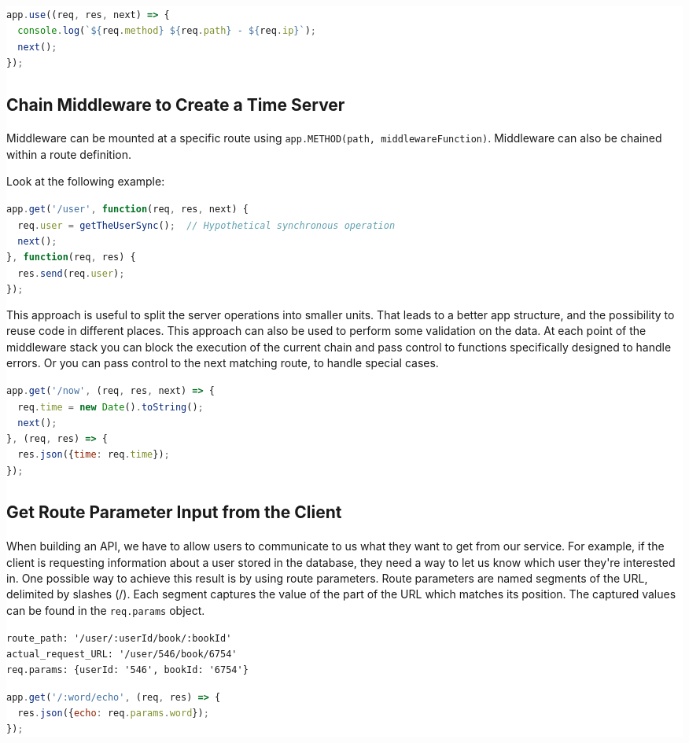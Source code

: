```js
app.use((req, res, next) => {
  console.log(`${req.method} ${req.path} - ${req.ip}`);
  next();
});
```
 
## Chain Middleware to Create a Time Server
Middleware can be mounted at a specific route using `app.METHOD(path, middlewareFunction)`. Middleware can also be chained within a route definition.

Look at the following example:

```js
app.get('/user', function(req, res, next) {
  req.user = getTheUserSync();  // Hypothetical synchronous operation
  next();
}, function(req, res) {
  res.send(req.user);
});
```

This approach is useful to split the server operations into smaller units. That leads to a better app structure, and the possibility to reuse code in different places. This approach can also be used to perform some validation on the data. At each point of the middleware stack you can block the execution of the current chain and pass control to functions specifically designed to handle errors. Or you can pass control to the next matching route, to handle special cases.

```js
app.get('/now', (req, res, next) => {
  req.time = new Date().toString();
  next();
}, (req, res) => {
  res.json({time: req.time});
});
```

## Get Route Parameter Input from the Client
When building an API, we have to allow users to communicate to us what they want to get from our service. For example, if the client is requesting information about a user stored in the database, they need a way to let us know which user they're interested in. One possible way to achieve this result is by using route parameters. Route parameters are named segments of the URL, delimited by slashes (/). Each segment captures the value of the part of the URL which matches its position. The captured values can be found in the `req.params` object.

```
route_path: '/user/:userId/book/:bookId'
actual_request_URL: '/user/546/book/6754'
req.params: {userId: '546', bookId: '6754'}
```

```js
app.get('/:word/echo', (req, res) => {
  res.json({echo: req.params.word});
});
```
